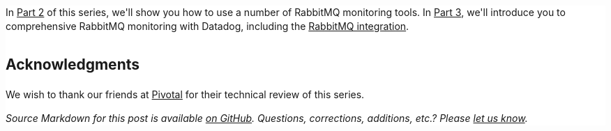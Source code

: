 In [Part 2][part2] of this series, we'll show you how to use a number of RabbitMQ monitoring tools. In [Part 3][part3], we'll introduce you to comprehensive RabbitMQ monitoring with Datadog, including the [RabbitMQ integration][rabbitmq-integration].

## Acknowledgments
We wish to thank our friends at [Pivotal][pivotal] for their technical review of this series.

_Source Markdown for this post is available [on GitHub](https://github.com/DataDog/the-monitor/blob/master/rabbitmq/rabbitmq-monitoring.md). Questions, corrections, additions, etc.? Please [let us know](https://github.com/DataDog/the-monitor/issues)._

[alarms]: https://www.rabbitmq.com/alarms.html

[alt-exchange]: http://www.rabbitmq.com/amqp-0-9-1-quickref.html#exchange.declare

[amqp-concepts]: https://www.rabbitmq.com/tutorials/amqp-concepts.html

[amqp-extensions]: https://www.rabbitmq.com/extensions.html

[amqp-methods]: https://www.rabbitmq.com/tutorials/amqp-concepts.html#amqp-methods

[bindings]: https://www.rabbitmq.com/tutorials/tutorial-four-python.html

[bunny-confirm]: http://rubybunny.info/articles/extensions.html

[bunny-blocked]: http://reference.rubybunny.info/Bunny/Session.html#blocked%3F-instance_method

[clustering]: https://www.rabbitmq.com/clustering.html

[confirms]: https://www.rabbitmq.com/confirms.html

[disk-alarms]: https://www.rabbitmq.com/disk-alarms.html

[distributed]: https://www.rabbitmq.com/distributed.html

[distrib-erlang]: http://erlang.org/doc/reference_manual/distributed.html

[exchange-types]: https://www.rabbitmq.com/tutorials/amqp-concepts.html#exchanges

[bottlenecks]: https://www.rabbitmq.com/blog/2014/04/14/finding-bottlenecks-with-rabbitmq-3-3/

[connection-blocked]: https://www.rabbitmq.com/connection-blocked.html

[erlang-nodes]: http://erlang.org/doc/reference_manual/distributed.html

[http-stats]: https://pulse.mozilla.org/doc/stats.html

[kernel-limits]: https://www.rabbitmq.com/install-debian.html#kernel-resource-limits

[rabbitmq-integration]: https://docs.datadoghq.com/integrations/rabbitmq/

[management-plugin]: https://www.rabbitmq.com/management.html

[memory-alarms]: https://www.rabbitmq.com/memory.html

[memory-use]: https://www.rabbitmq.com/memory-use.html

[mnesia]: http://erlang.org/doc/man/mnesia.html

[nova]: https://www.datadoghq.com/blog/openstack-monitoring-nova/

[monitor-101]: https://www.datadoghq.com/blog/monitoring-101-collecting-data/

[part2]: /blog/rabbitmq-monitoring-tools

[part3]: /blog/monitoring-rabbitmq-performance-with-datadog/

[persistence]: https://www.rabbitmq.com/persistence-conf.html

[pika-blocked]: http://pika.readthedocs.io/en/0.10.0/modules/adapters/blocking.html#pika.adapters.blocking_connection.BlockingConnection.add_on_connection_blocked_callback

[pivotal]: https://pivotal.io/

[pub-sub]: https://www.rabbitmq.com/tutorials/tutorial-three-python.html

[protocols]: https://www.rabbitmq.com/protocols.html

[queue-docs]: https://www.rabbitmq.com/queues.html

[rabbit-amqp]: http://www.rabbitmq.com/amqp-0-9-1-quickref.html

[rabbitmqctl]: https://www.rabbitmq.com/man/rabbitmqctl.1.man.html

[rpc]: https://www.rabbitmq.com/tutorials/tutorial-six-python.html

[tutorials]: http://www.rabbitmq.com/getstarted.html

[tutorial-two]: https://www.rabbitmq.com/tutorials/tutorial-two-python.html

[work-queues]: https://www.rabbitmq.com/tutorials/tutorial-two-python.html
